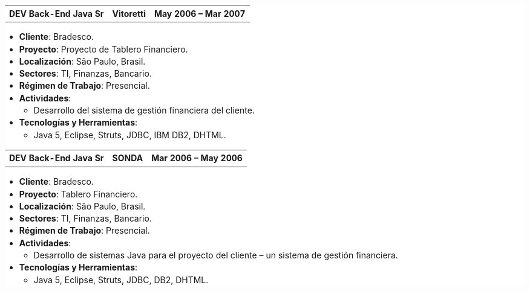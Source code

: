 <div class="companyBlock">
<table class="company">
  <tr>
    <th>DEV Back-End Java Sr</th>
    <th>Vitoretti</th>
    <th>May 2006 – Mar 2007</th>
  </tr>
</table>

<ul>
  <li><strong>Cliente</strong>: Bradesco.</li>
  <li><strong>Proyecto</strong>: Proyecto de Tablero Financiero.</li>
  <li><strong>Localización</strong>: São Paulo, Brasil.</li>
  <li><strong>Sectores</strong>: TI, Finanzas, Bancario.</li>
  <li><strong>Régimen de Trabajo</strong>: Presencial.</li>
  <li><strong>Actividades</strong>:
    <ul>
      <li>Desarrollo del sistema de gestión financiera del cliente.</li>
    </ul>
  </li>
  <li><strong>Tecnologías y Herramientas</strong>:
    <ul>
      <li>Java 5, Eclipse, Struts, JDBC, IBM DB2, DHTML.</li>
    </ul>
  </li>
</ul>
</div>

<div class="companyBlock">
<table class="company">
  <tr>
    <th>DEV Back-End Java Sr</th>
    <th>SONDA</th>
    <th>Mar 2006 – May 2006</th>
  </tr>
</table>

<ul>
  <li><strong>Cliente</strong>: Bradesco.</li>
  <li><strong>Proyecto</strong>: Tablero Financiero.</li>
  <li><strong>Localización</strong>: São Paulo, Brasil.</li>
  <li><strong>Sectores</strong>: TI, Finanzas, Bancario.</li>
  <li><strong>Régimen de Trabajo</strong>: Presencial.</li>
  <li><strong>Actividades</strong>:
    <ul>
      <li>Desarrollo de sistemas Java para el proyecto del cliente – un sistema de gestión financiera.</li>
    </ul>
  </li>
  <li><strong>Tecnologías y Herramientas</strong>:
    <ul>
      <li>Java 5, Eclipse, Struts, JDBC, DB2, DHTML.</li>
    </ul>
  </li>
</ul>
</div>
